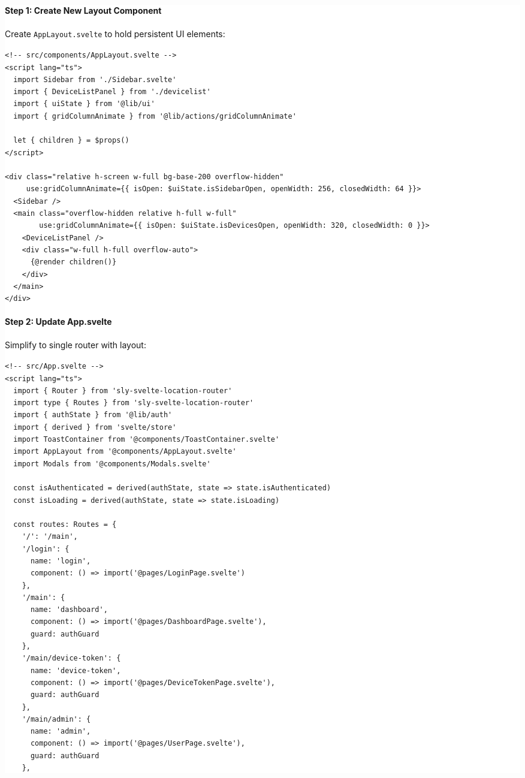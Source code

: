 #### Step 1: Create New Layout Component
Create `AppLayout.svelte` to hold persistent UI elements:

```svelte
<!-- src/components/AppLayout.svelte -->
<script lang="ts">
  import Sidebar from './Sidebar.svelte'
  import { DeviceListPanel } from './devicelist'
  import { uiState } from '@lib/ui'
  import { gridColumnAnimate } from '@lib/actions/gridColumnAnimate'
  
  let { children } = $props()
</script>

<div class="relative h-screen w-full bg-base-200 overflow-hidden"
     use:gridColumnAnimate={{ isOpen: $uiState.isSidebarOpen, openWidth: 256, closedWidth: 64 }}>
  <Sidebar />
  <main class="overflow-hidden relative h-full w-full"
        use:gridColumnAnimate={{ isOpen: $uiState.isDevicesOpen, openWidth: 320, closedWidth: 0 }}>
    <DeviceListPanel />
    <div class="w-full h-full overflow-auto">
      {@render children()}
    </div>
  </main>
</div>
```

#### Step 2: Update App.svelte
Simplify to single router with layout:

```svelte
<!-- src/App.svelte -->
<script lang="ts">
  import { Router } from 'sly-svelte-location-router'
  import type { Routes } from 'sly-svelte-location-router'
  import { authState } from '@lib/auth'
  import { derived } from 'svelte/store'
  import ToastContainer from '@components/ToastContainer.svelte'
  import AppLayout from '@components/AppLayout.svelte'
  import Modals from '@components/Modals.svelte'
  
  const isAuthenticated = derived(authState, state => state.isAuthenticated)
  const isLoading = derived(authState, state => state.isLoading)
  
  const routes: Routes = {
    '/': '/main',
    '/login': {
      name: 'login',
      component: () => import('@pages/LoginPage.svelte')
    },
    '/main': {
      name: 'dashboard',
      component: () => import('@pages/DashboardPage.svelte'),
      guard: authGuard
    },
    '/main/device-token': {
      name: 'device-token',
      component: () => import('@pages/DeviceTokenPage.svelte'),
      guard: authGuard
    },
    '/main/admin': {
      name: 'admin',
      component: () => import('@pages/UserPage.svelte'),
      guard: authGuard
    },
```